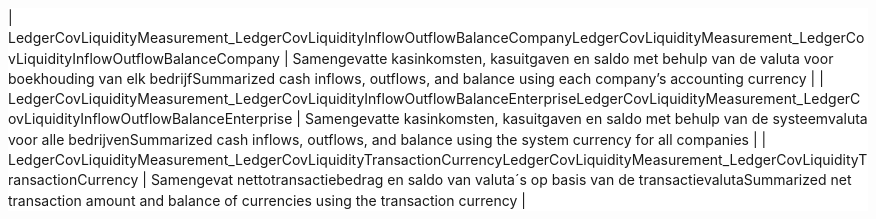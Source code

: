 | <span data-ttu-id="e873c-175">LedgerCovLiquidityMeasurement\_LedgerCovLiquidityInflowOutflowBalanceCompany</span><span class="sxs-lookup"><span data-stu-id="e873c-175">LedgerCovLiquidityMeasurement\_LedgerCovLiquidityInflowOutflowBalanceCompany</span></span>    | <span data-ttu-id="e873c-176">Samengevatte kasinkomsten, kasuitgaven en saldo met behulp van de valuta voor boekhouding van elk bedrijf</span><span class="sxs-lookup"><span data-stu-id="e873c-176">Summarized cash inflows, outflows, and balance using each company’s accounting currency</span></span> |
| <span data-ttu-id="e873c-177">LedgerCovLiquidityMeasurement\_LedgerCovLiquidityInflowOutflowBalanceEnterprise</span><span class="sxs-lookup"><span data-stu-id="e873c-177">LedgerCovLiquidityMeasurement\_LedgerCovLiquidityInflowOutflowBalanceEnterprise</span></span> | <span data-ttu-id="e873c-178">Samengevatte kasinkomsten, kasuitgaven en saldo met behulp van de systeemvaluta voor alle bedrijven</span><span class="sxs-lookup"><span data-stu-id="e873c-178">Summarized cash inflows, outflows, and balance using the system currency for all companies</span></span> |
| <span data-ttu-id="e873c-179">LedgerCovLiquidityMeasurement\_LedgerCovLiquidityTransactionCurrency</span><span class="sxs-lookup"><span data-stu-id="e873c-179">LedgerCovLiquidityMeasurement\_LedgerCovLiquidityTransactionCurrency</span></span>            | <span data-ttu-id="e873c-180">Samengevat nettotransactiebedrag en saldo van valuta´s op basis van de transactievaluta</span><span class="sxs-lookup"><span data-stu-id="e873c-180">Summarized net transaction amount and balance of currencies using the transaction currency</span></span> |
